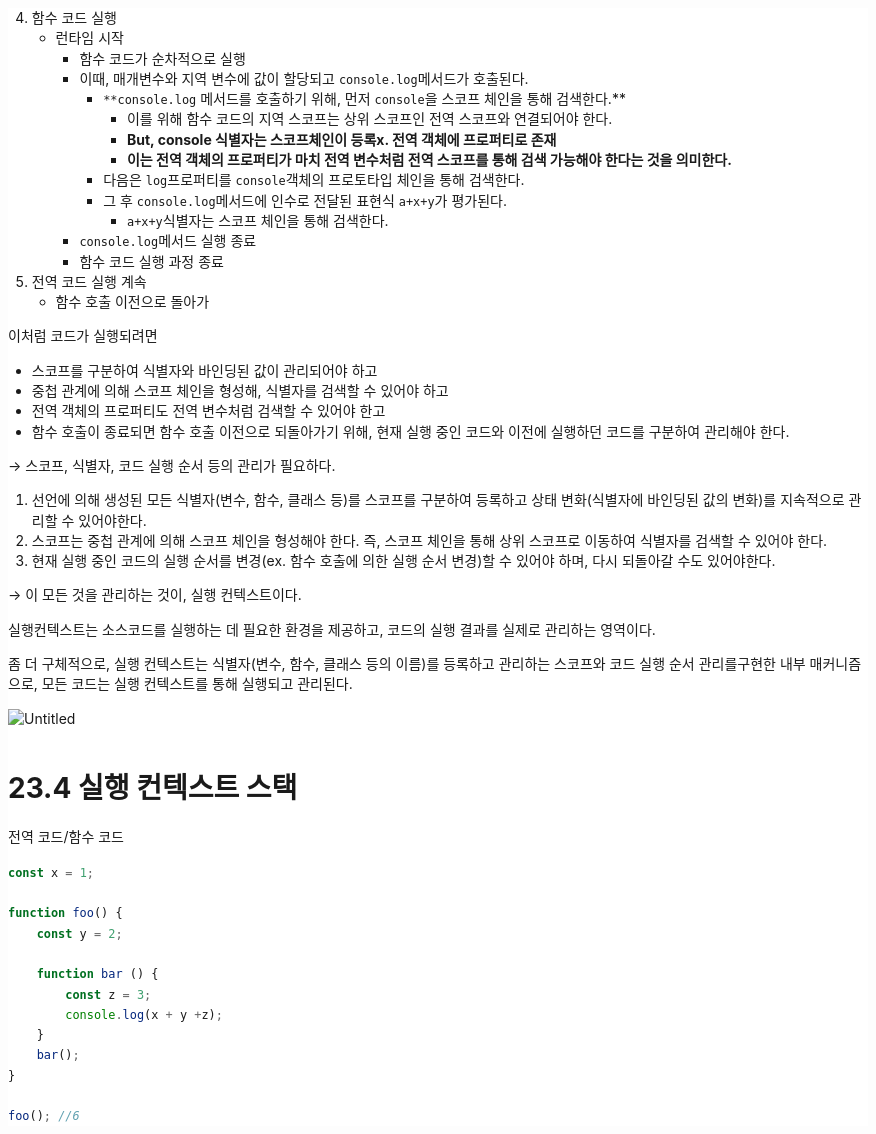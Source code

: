 4. 함수 코드 실행
    - 런타임 시작
        - 함수 코드가 순차적으로 실행
        - 이때, 매개변수와 지역 변수에 값이 할당되고 `console.log`메서드가 호출된다.
            - `**console.log` 메서드를 호출하기 위해,
            먼저 `console`을 스코프 체인을 통해 검색한다.**
                - 이를 위해 함수 코드의 지역 스코프는 상위 스코프인 전역 스코프와 연결되어야 한다.
                - **But, console 식별자는 스코프체인이 등록x.
                전역 객체에 프로퍼티로 존재**
                - **이는 전역 객체의 프로퍼티가 마치 전역 변수처럼 전역 스코프를 통해 검색 가능해야 한다는 것을 의미한다.**
            - 다음은 `log`프로퍼티를 `console`객체의 프로토타입 체인을 통해 검색한다.
            - 그 후 `console.log`메서드에 인수로 전달된 표현식 `a+x+y`가 평가된다.
                - `a+x+y`식별자는 스코프 체인을 통해 검색한다.
        - `console.log`메서드 실행 종료
        - 함수 코드 실행 과정 종료
5. 전역 코드 실행 계속
    - 함수 호출 이전으로 돌아가

이처럼 코드가 실행되려면 

- 스코프를 구분하여 식별자와 바인딩된 값이 관리되어야 하고
- 중첩 관계에 의해 스코프 체인을 형성해, 식별자를 검색할 수 있어야 하고
- 전역 객체의 프로퍼티도 전역 변수처럼 검색할 수 있어야 한고
- 함수 호출이 종료되면 함수 호출 이전으로 되돌아가기 위해, 현재 실행 중인 코드와 이전에 실행하던 코드를 구분하여 관리해야 한다.

→ 스코프, 식별자, 코드 실행 순서 등의 관리가 필요하다.

1. 선언에 의해 생성된 모든 식별자(변수, 함수, 클래스 등)를 스코프를 구분하여 등록하고 상태 변화(식별자에 바인딩된 값의 변화)를 지속적으로 관리할 수 있어야한다.
2. 스코프는 중첩 관계에 의해 스코프 체인을 형성해야 한다.
즉, 스코프 체인을 통해 상위 스코프로 이동하여 식별자를 검색할 수 있어야 한다.
3. 현재 실행 중인 코드의 실행 순서를 변경(ex. 함수 호출에 의한 실행 순서 변경)할 수 있어야 하며, 다시 되돌아갈 수도 있어야한다.

→ 이 모든 것을 관리하는 것이, 실행 컨텍스트이다.

실행컨텍스트는 소스코드를 실행하는 데 필요한 환경을 제공하고, 코드의 실행 결과를 실제로 관리하는 영역이다.

좀 더 구체적으로, 실행 컨텍스트는 식별자(변수, 함수, 클래스 등의 이름)를 등록하고 관리하는 스코프와 코드 실행 순서 관리를구현한 내부 매커니즘으로, 모든 코드는 실행 컨텍스트를 통해 실행되고 관리된다.

![Untitled](https://s3-us-west-2.amazonaws.com/secure.notion-static.com/b6bc722b-d8f3-4510-a406-d70f0bf1cdc7/Untitled.png)

# 23.4 실행 컨텍스트 스택

전역 코드/함수 코드

```jsx
const x = 1;

function foo() {
	const y = 2;
	
	function bar () {
		const z = 3;
		console.log(x + y +z);
	}
	bar();
}

foo(); //6
```

